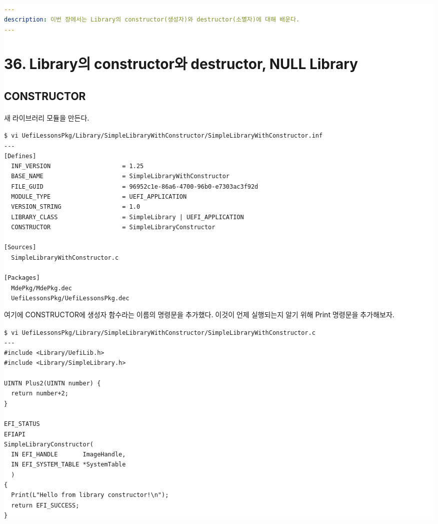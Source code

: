 ```yaml
---
description: 이번 장에서는 Library의 constructor(생성자)와 destructor(소멸자)에 대해 배운다.
---
```


# 36. Library의 constructor와 destructor, NULL Library

## CONSTRUCTOR

새 라이브러리 모듈을 만든다.

```
$ vi UefiLessonsPkg/Library/SimpleLibraryWithConstructor/SimpleLibraryWithConstructor.inf
---
[Defines]
  INF_VERSION                    = 1.25
  BASE_NAME                      = SimpleLibraryWithConstructor
  FILE_GUID                      = 96952c1e-86a6-4700-96b0-e7303ac3f92d
  MODULE_TYPE                    = UEFI_APPLICATION
  VERSION_STRING                 = 1.0
  LIBRARY_CLASS                  = SimpleLibrary | UEFI_APPLICATION
  CONSTRUCTOR                    = SimpleLibraryConstructor                  

[Sources]
  SimpleLibraryWithConstructor.c

[Packages]
  MdePkg/MdePkg.dec
  UefiLessonsPkg/UefiLessonsPkg.dec
```

여기에 CONSTRUCTOR에 생성자 함수라는 이름의 명령문을 추가했다. 이것이 언제 실행되는지 알기 위해 Print 명령문을 추가해보자.

```
$ vi UefiLessonsPkg/Library/SimpleLibraryWithConstructor/SimpleLibraryWithConstructor.c
---
#include <Library/UefiLib.h>
#include <Library/SimpleLibrary.h>

UINTN Plus2(UINTN number) {
  return number+2;
}

EFI_STATUS
EFIAPI
SimpleLibraryConstructor(
  IN EFI_HANDLE       ImageHandle,
  IN EFI_SYSTEM_TABLE *SystemTable
  )
{
  Print(L"Hello from library constructor!\n");
  return EFI_SUCCESS;
}
```
